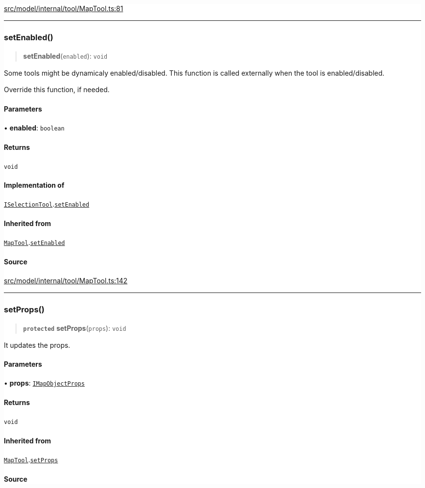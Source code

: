 [src/model/internal/tool/MapTool.ts:81](https://github.com/geovisto/geovisto-map/blob/e22d774889dbc28cc1ec62933ecf6bab6690f172/src/model/internal/tool/MapTool.ts#L81)

***

### setEnabled()

> **setEnabled**(`enabled`): `void`

Some tools might be dynamicaly enabled/disabled.
This function is called externally when the tool is enabled/disabled.

Override this function, if needed.

#### Parameters

• **enabled**: `boolean`

#### Returns

`void`

#### Implementation of

[`ISelectionTool`](../interfaces/ISelectionTool.md).[`setEnabled`](../interfaces/ISelectionTool.md#setenabled)

#### Inherited from

[`MapTool`](MapTool.md).[`setEnabled`](MapTool.md#setenabled)

#### Source

[src/model/internal/tool/MapTool.ts:142](https://github.com/geovisto/geovisto-map/blob/e22d774889dbc28cc1ec62933ecf6bab6690f172/src/model/internal/tool/MapTool.ts#L142)

***

### setProps()

> **`protected`** **setProps**(`props`): `void`

It updates the props.

#### Parameters

• **props**: [`IMapObjectProps`](../type-aliases/IMapObjectProps.md)

#### Returns

`void`

#### Inherited from

[`MapTool`](MapTool.md).[`setProps`](MapTool.md#setprops)

#### Source
